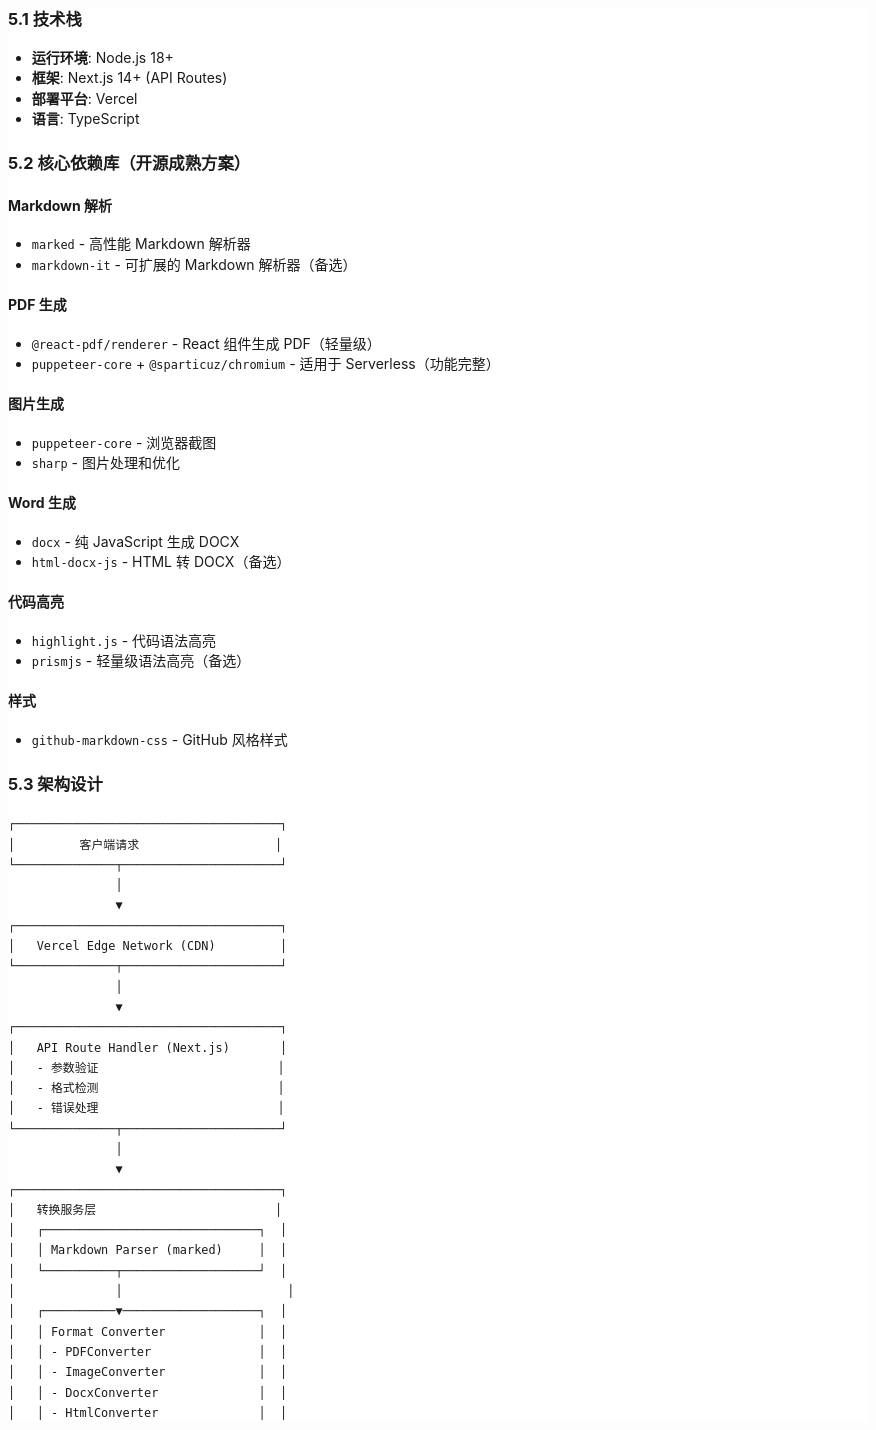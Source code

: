 ### 5.1 技术栈
- **运行环境**: Node.js 18+
- **框架**: Next.js 14+ (API Routes)
- **部署平台**: Vercel
- **语言**: TypeScript

### 5.2 核心依赖库（开源成熟方案）

#### Markdown 解析
- `marked` - 高性能 Markdown 解析器
- `markdown-it` - 可扩展的 Markdown 解析器（备选）

#### PDF 生成
- `@react-pdf/renderer` - React 组件生成 PDF（轻量级）
- `puppeteer-core` + `@sparticuz/chromium` - 适用于 Serverless（功能完整）

#### 图片生成
- `puppeteer-core` - 浏览器截图
- `sharp` - 图片处理和优化

#### Word 生成
- `docx` - 纯 JavaScript 生成 DOCX
- `html-docx-js` - HTML 转 DOCX（备选）

#### 代码高亮
- `highlight.js` - 代码语法高亮
- `prismjs` - 轻量级语法高亮（备选）

#### 样式
- `github-markdown-css` - GitHub 风格样式

### 5.3 架构设计
```
┌─────────────────────────────────────┐
│         客户端请求                   │
└──────────────┬──────────────────────┘
               │
               ▼
┌─────────────────────────────────────┐
│   Vercel Edge Network (CDN)         │
└──────────────┬──────────────────────┘
               │
               ▼
┌─────────────────────────────────────┐
│   API Route Handler (Next.js)       │
│   - 参数验证                         │
│   - 格式检测                         │
│   - 错误处理                         │
└──────────────┬──────────────────────┘
               │
               ▼
┌─────────────────────────────────────┐
│   转换服务层                         │
│   ┌──────────────────────────────┐  │
│   │ Markdown Parser (marked)     │  │
│   └──────────┬───────────────────┘  │
│              │                       │
│   ┌──────────▼───────────────────┐  │
│   │ Format Converter             │  │
│   │ - PDFConverter               │  │
│   │ - ImageConverter             │  │
│   │ - DocxConverter              │  │
│   │ - HtmlConverter              │  │
```